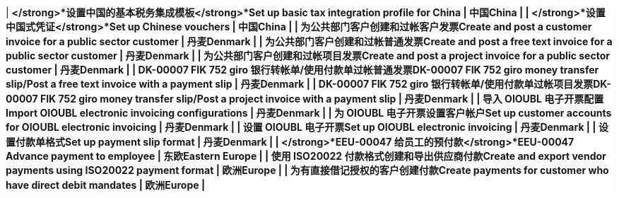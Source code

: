 |                                         <span data-ttu-id="d75f3-249"><strong>\</strong>\*设置中国的基本税务集成模板</span><span class="sxs-lookup"><span data-stu-id="d75f3-249"><strong>\</strong>\*Set up basic tax integration profile for China</span></span>                                         |               <span data-ttu-id="d75f3-250">中国</span><span class="sxs-lookup"><span data-stu-id="d75f3-250">China</span></span>               |
|                                                    <span data-ttu-id="d75f3-251"><strong>\</strong>\*设置中国式凭证</span><span class="sxs-lookup"><span data-stu-id="d75f3-251"><strong>\</strong>\*Set up Chinese vouchers</span></span>                                                     |               <span data-ttu-id="d75f3-252">中国</span><span class="sxs-lookup"><span data-stu-id="d75f3-252">China</span></span>               |
|                                          <span data-ttu-id="d75f3-253">为公共部门客户创建和过帐客户发票</span><span class="sxs-lookup"><span data-stu-id="d75f3-253">Create and post a customer invoice for a public sector customer</span></span>                                          |              <span data-ttu-id="d75f3-254">丹麦</span><span class="sxs-lookup"><span data-stu-id="d75f3-254">Denmark</span></span>              |
|                                         <span data-ttu-id="d75f3-255">为公共部门客户创建和过帐普通发票</span><span class="sxs-lookup"><span data-stu-id="d75f3-255">Create and post a free text invoice for a public sector customer</span></span>                                          |              <span data-ttu-id="d75f3-256">丹麦</span><span class="sxs-lookup"><span data-stu-id="d75f3-256">Denmark</span></span>              |
|                                          <span data-ttu-id="d75f3-257">为公共部门客户创建和过帐项目发票</span><span class="sxs-lookup"><span data-stu-id="d75f3-257">Create and post a project invoice for a public sector customer</span></span>                                           |              <span data-ttu-id="d75f3-258">丹麦</span><span class="sxs-lookup"><span data-stu-id="d75f3-258">Denmark</span></span>              |
|                              <span data-ttu-id="d75f3-259">DK-00007 FIK 752 giro 银行转帐单/使用付款单过帐普通发票</span><span class="sxs-lookup"><span data-stu-id="d75f3-259">DK-00007 FIK 752 giro money transfer slip/Post a free text invoice with a payment slip</span></span>                               |              <span data-ttu-id="d75f3-260">丹麦</span><span class="sxs-lookup"><span data-stu-id="d75f3-260">Denmark</span></span>              |
|                               <span data-ttu-id="d75f3-261">DK-00007 FIK 752 giro 银行转帐单/使用付款单过帐项目发票</span><span class="sxs-lookup"><span data-stu-id="d75f3-261">DK-00007 FIK 752 giro money transfer slip/Post a project invoice with a payment slip</span></span>                                |              <span data-ttu-id="d75f3-262">丹麦</span><span class="sxs-lookup"><span data-stu-id="d75f3-262">Denmark</span></span>              |
|                                                 <span data-ttu-id="d75f3-263">导入 OIOUBL 电子开票配置</span><span class="sxs-lookup"><span data-stu-id="d75f3-263">Import OIOUBL electronic invoicing configurations</span></span>                                                 |              <span data-ttu-id="d75f3-264">丹麦</span><span class="sxs-lookup"><span data-stu-id="d75f3-264">Denmark</span></span>              |
|                                             <span data-ttu-id="d75f3-265">为 OIOUBL 电子开票设置客户帐户</span><span class="sxs-lookup"><span data-stu-id="d75f3-265">Set up customer accounts for OIOUBL electronic invoicing</span></span>                                              |              <span data-ttu-id="d75f3-266">丹麦</span><span class="sxs-lookup"><span data-stu-id="d75f3-266">Denmark</span></span>              |
|                                                        <span data-ttu-id="d75f3-267">设置 OIOUBL 电子开票</span><span class="sxs-lookup"><span data-stu-id="d75f3-267">Set up OIOUBL electronic invoicing</span></span>                                                         |              <span data-ttu-id="d75f3-268">丹麦</span><span class="sxs-lookup"><span data-stu-id="d75f3-268">Denmark</span></span>              |
|                                                            <span data-ttu-id="d75f3-269">设置付款单格式</span><span class="sxs-lookup"><span data-stu-id="d75f3-269">Set up payment slip format</span></span>                                                             |              <span data-ttu-id="d75f3-270">丹麦</span><span class="sxs-lookup"><span data-stu-id="d75f3-270">Denmark</span></span>              |
|                                             <span data-ttu-id="d75f3-271"><strong>\</strong>\*EEU-00047 给员工的预付款</span><span class="sxs-lookup"><span data-stu-id="d75f3-271"><strong>\</strong>\*EEU-00047 Advance payment to employee</span></span>                                              |          <span data-ttu-id="d75f3-272">东欧</span><span class="sxs-lookup"><span data-stu-id="d75f3-272">Eastern Europe</span></span>           |
|                                          <span data-ttu-id="d75f3-273">使用 ISO20022 付款格式创建和导出供应商付款</span><span class="sxs-lookup"><span data-stu-id="d75f3-273">Create and export vendor payments using ISO20022 payment format</span></span>                                          |              <span data-ttu-id="d75f3-274">欧洲</span><span class="sxs-lookup"><span data-stu-id="d75f3-274">Europe</span></span>               |
|                                            <span data-ttu-id="d75f3-275">为有直接借记授权的客户创建付款</span><span class="sxs-lookup"><span data-stu-id="d75f3-275">Create payments for customer who have direct debit mandates</span></span>                                            |              <span data-ttu-id="d75f3-276">欧洲</span><span class="sxs-lookup"><span data-stu-id="d75f3-276">Europe</span></span>               |